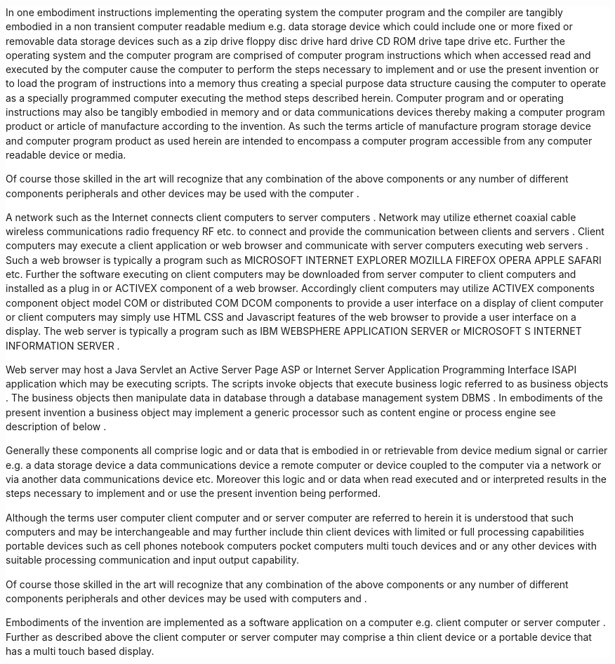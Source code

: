 In one embodiment instructions implementing the operating system the computer program and the compiler are tangibly embodied in a non transient computer readable medium e.g. data storage device which could include one or more fixed or removable data storage devices such as a zip drive floppy disc drive hard drive CD ROM drive tape drive etc. Further the operating system and the computer program are comprised of computer program instructions which when accessed read and executed by the computer cause the computer to perform the steps necessary to implement and or use the present invention or to load the program of instructions into a memory thus creating a special purpose data structure causing the computer to operate as a specially programmed computer executing the method steps described herein. Computer program and or operating instructions may also be tangibly embodied in memory and or data communications devices thereby making a computer program product or article of manufacture according to the invention. As such the terms article of manufacture program storage device and computer program product as used herein are intended to encompass a computer program accessible from any computer readable device or media.

Of course those skilled in the art will recognize that any combination of the above components or any number of different components peripherals and other devices may be used with the computer .

A network such as the Internet connects client computers to server computers . Network may utilize ethernet coaxial cable wireless communications radio frequency RF etc. to connect and provide the communication between clients and servers . Client computers may execute a client application or web browser and communicate with server computers executing web servers . Such a web browser is typically a program such as MICROSOFT INTERNET EXPLORER MOZILLA FIREFOX OPERA APPLE SAFARI etc. Further the software executing on client computers may be downloaded from server computer to client computers and installed as a plug in or ACTIVEX component of a web browser. Accordingly client computers may utilize ACTIVEX components component object model COM or distributed COM DCOM components to provide a user interface on a display of client computer or client computers may simply use HTML CSS and Javascript features of the web browser to provide a user interface on a display. The web server is typically a program such as IBM WEBSPHERE APPLICATION SERVER or MICROSOFT S INTERNET INFORMATION SERVER .

Web server may host a Java Servlet an Active Server Page ASP or Internet Server Application Programming Interface ISAPI application which may be executing scripts. The scripts invoke objects that execute business logic referred to as business objects . The business objects then manipulate data in database through a database management system DBMS . In embodiments of the present invention a business object may implement a generic processor such as content engine or process engine see description of below .

Generally these components all comprise logic and or data that is embodied in or retrievable from device medium signal or carrier e.g. a data storage device a data communications device a remote computer or device coupled to the computer via a network or via another data communications device etc. Moreover this logic and or data when read executed and or interpreted results in the steps necessary to implement and or use the present invention being performed.

Although the terms user computer client computer and or server computer are referred to herein it is understood that such computers and may be interchangeable and may further include thin client devices with limited or full processing capabilities portable devices such as cell phones notebook computers pocket computers multi touch devices and or any other devices with suitable processing communication and input output capability.

Of course those skilled in the art will recognize that any combination of the above components or any number of different components peripherals and other devices may be used with computers and .

Embodiments of the invention are implemented as a software application on a computer e.g. client computer or server computer . Further as described above the client computer or server computer may comprise a thin client device or a portable device that has a multi touch based display.
